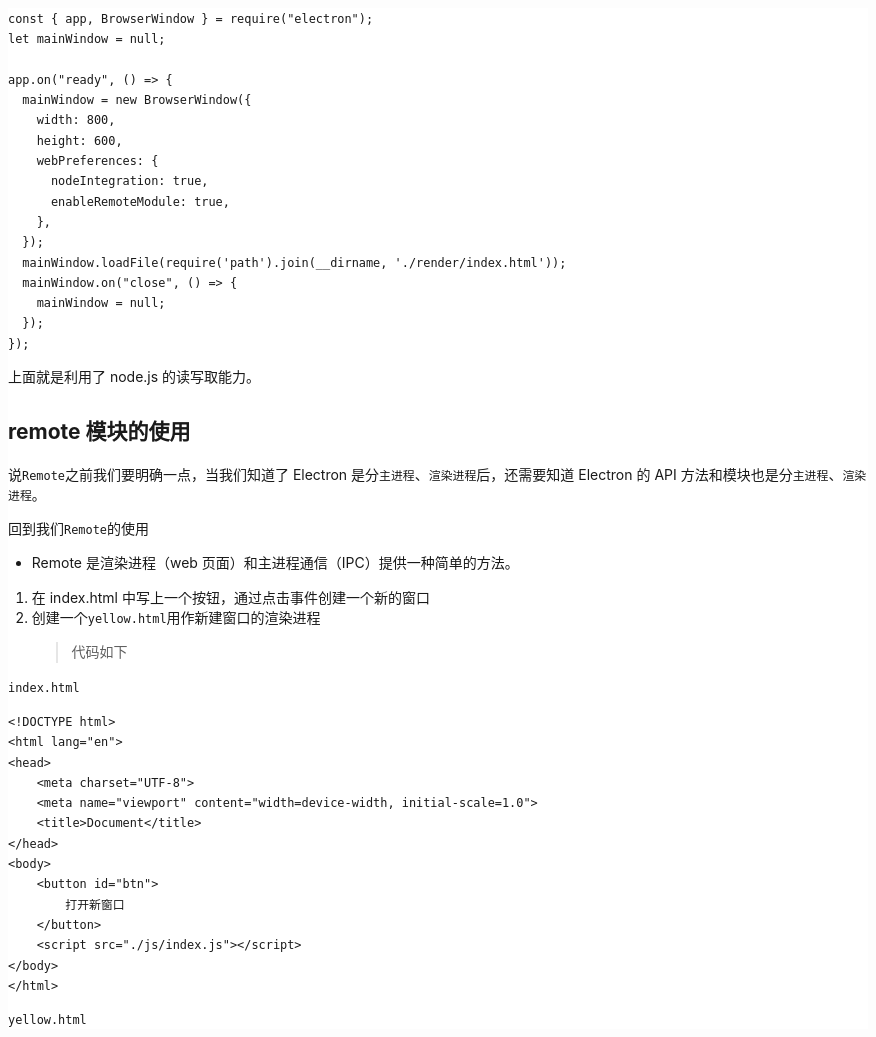 ```
const { app, BrowserWindow } = require("electron");
let mainWindow = null;

app.on("ready", () => {
  mainWindow = new BrowserWindow({
    width: 800,
    height: 600,
    webPreferences: {
      nodeIntegration: true,
      enableRemoteModule: true,
    },
  });
  mainWindow.loadFile(require('path').join(__dirname, './render/index.html'));
  mainWindow.on("close", () => {
    mainWindow = null;
  });
});
```

上面就是利用了 node.js 的读写取能力。

## remote 模块的使用

说`Remote`之前我们要明确一点，当我们知道了 Electron 是分`主进程`、`渲染进程`后，还需要知道 Electron 的 API 方法和模块也是分`主进程`、`渲染进程`。

回到我们`Remote`的使用

- Remote 是渲染进程（web 页面）和主进程通信（IPC）提供一种简单的方法。

1. 在 index.html 中写上一个按钮，通过点击事件创建一个新的窗口
2. 创建一个`yellow.html`用作新建窗口的渲染进程
   > 代码如下

`index.html`

```
<!DOCTYPE html>
<html lang="en">
<head>
    <meta charset="UTF-8">
    <meta name="viewport" content="width=device-width, initial-scale=1.0">
    <title>Document</title>
</head>
<body>
    <button id="btn">
        打开新窗口
    </button>
    <script src="./js/index.js"></script>
</body>
</html>
```

`yellow.html`
